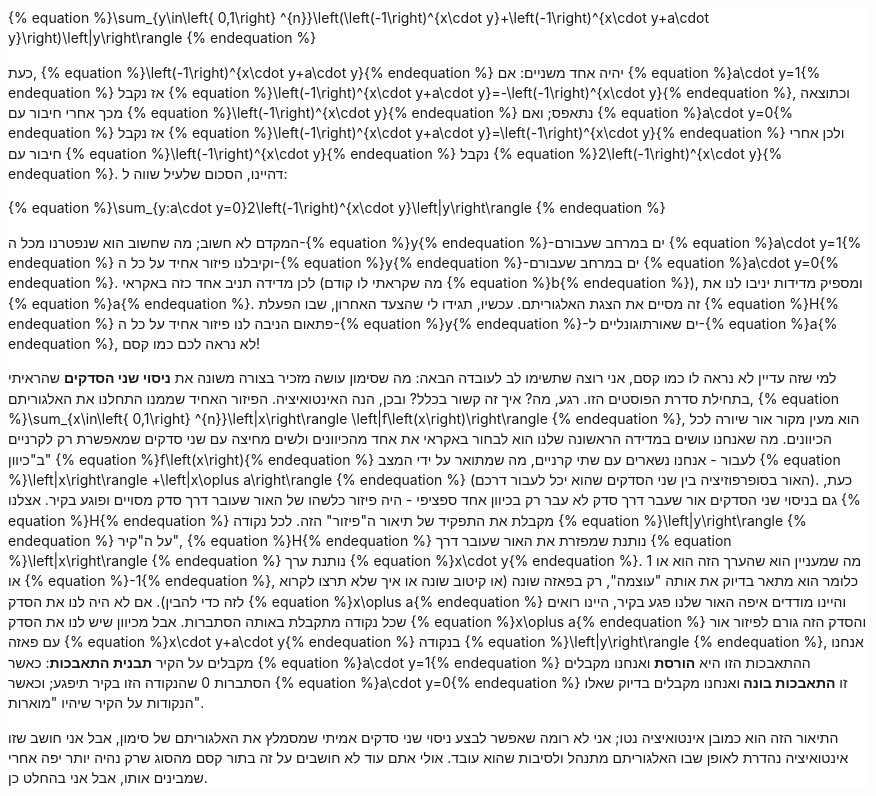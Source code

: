 {% equation %}\sum_{y\in\left\{ 0,1\right\} ^{n}}\left(\left(-1\right)^{x\cdot y}+\left(-1\right)^{x\cdot y+a\cdot y}\right)\left|y\right\rangle {% endequation %}

כעת, {% equation %}\left(-1\right)^{x\cdot y+a\cdot y}{% endequation %} יהיה אחד משניים: אם {% equation %}a\cdot y=1{% endequation %} אז נקבל {% equation %}\left(-1\right)^{x\cdot y+a\cdot y}=-\left(-1\right)^{x\cdot y}{% endequation %}, וכתוצאה מכך אחרי חיבור עם {% equation %}\left(-1\right)^{x\cdot y}{% endequation %} נתאפס; ואם {% equation %}a\cdot y=0{% endequation %} אז נקבל {% equation %}\left(-1\right)^{x\cdot y+a\cdot y}=\left(-1\right)^{x\cdot y}{% endequation %} ולכן אחרי חיבור עם {% equation %}\left(-1\right)^{x\cdot y}{% endequation %} נקבל {% equation %}2\left(-1\right)^{x\cdot y}{% endequation %}. דהיינו, הסכום שלעיל שווה ל:

{% equation %}\sum_{y:a\cdot y=0}2\left(-1\right)^{x\cdot y}\left|y\right\rangle {% endequation %}

המקדם לא חשוב; מה שחשוב הוא שנפטרנו מכל ה-{% equation %}y{% endequation %}-ים במרחב שעבורם {% equation %}a\cdot y=1{% endequation %} וקיבלנו פיזור אחיד על כל ה-{% equation %}y{% endequation %}-ים במרחב שעבורם {% equation %}a\cdot y=0{% endequation %}. לכן מדידה תניב אחד כזה באקראי (מה שקראתי לו קודם {% equation %}b{% endequation %}), ומספיק מדידות יניבו לנו את {% equation %}a{% endequation %}. זה מסיים את הצגת האלגוריתם. עכשיו, תגידו לי שהצעד האחרון, שבו הפעלת {% equation %}H{% endequation %} פתאום הניבה לנו פיזור אחיד על כל ה-{% equation %}y{% endequation %}-ים שאורתוגונליים ל-{% equation %}a{% endequation %}, לא נראה לכם כמו קסם!

למי שזה עדיין לא נראה לו כמו קסם, אני רוצה שתשימו לב לעובדה הבאה: מה שסימון עושה מזכיר בצורה משונה את <strong>ניסוי שני הסדקים</strong> שהראיתי בתחילת סדרת הפוסטים הזו. רגע, מה? איך זה קשור בכלל? ובכן, הנה האינטואיציה. הפיזור האחיד שממנו התחלנו את האלגוריתם, {% equation %}\sum_{x\in\left\{ 0,1\right\} ^{n}}\left|x\right\rangle \left|f\left(x\right)\right\rangle {% endequation %}, הוא מעין מקור אור שיורה לכל הכיוונים. מה שאנחנו עושים במדידה הראשונה שלנו הוא לבחור באקראי את אחד מהכיוונים ולשים מחיצה עם שני סדקים שמאפשרת רק לקרניים ב"כיוון" {% equation %}f\left(x\right){% endequation %} לעבור - אנחנו נשארים עם שתי קרניים, מה שמתואר על ידי המצב {% equation %}\left|x\right\rangle +\left|x\oplus a\right\rangle {% endequation %} (האור בסופרפוזיציה בין שני הסדקים שהוא יכל לעבור דרכם). כעת, גם בניסוי שני הסדקים אור שעבר דרך סדק לא עבר רק בכיוון אחד ספציפי - היה פיזור כלשהו של האור שעובר דרך סדק מסויים ופוגע בקיר. אצלנו {% equation %}H{% endequation %} מקבלת את התפקיד של תיאור ה"פיזור" הזה. לכל נקודה {% equation %}\left|y\right\rangle {% endequation %} על ה"קיר", {% equation %}H{% endequation %} נותנת שמפזרת את האור שעובר דרך {% equation %}\left|x\right\rangle {% endequation %} נותנת ערך {% equation %}x\cdot y{% endequation %}. מה שמעניין הוא שהערך הזה הוא או 1 או {% equation %}-1{% endequation %}, כלומר הוא מתאר בדיוק את אותה "עוצמה", רק בפאזה שונה (או קיטוב שונה או איך שלא תרצו לקרוא לזה כדי להבין). אם לא היה לנו את הסדק {% equation %}x\oplus a{% endequation %} והיינו מודדים איפה האור שלנו פגע בקיר, היינו רואים שכל נקודה מתקבלת באותה הסתברות. אבל מכיוון שיש לנו את הסדק {% equation %}x\oplus a{% endequation %} והסדק הזה גורם לפיזור אור עם פאזה {% equation %}x\cdot y+a\cdot y{% endequation %} בנקודה {% equation %}\left|y\right\rangle {% endequation %}, אנחנו מקבלים על הקיר <strong>תבנית התאבכות</strong>: כאשר {% equation %}a\cdot y=1{% endequation %} ההתאבכות הזו היא <strong>הורסת</strong> ואנחנו מקבלים הסתברות 0 שהנקודה הזו בקיר תיפגע; וכאשר {% equation %}a\cdot y=0{% endequation %} זו <strong>התאבכות בונה </strong>ואנחנו מקבלים בדיוק שאלו הנקודות על הקיר שיהיו "מוארות".

התיאור הזה הוא כמובן אינטואיציה נטו; אני לא רומה שאפשר לבצע ניסוי שני סדקים אמיתי שמסמלץ את האלגוריתם של סימון, אבל אני חושב שזו אינטואיציה נהדרת לאופן שבו האלגוריתם מתנהל ולסיבות שהוא עובד. אולי אתם עוד לא חושבים על זה בתור קסם מהסוג שרק נהיה יותר יפה אחרי שמבינים אותו, אבל אני בהחלט כן.
